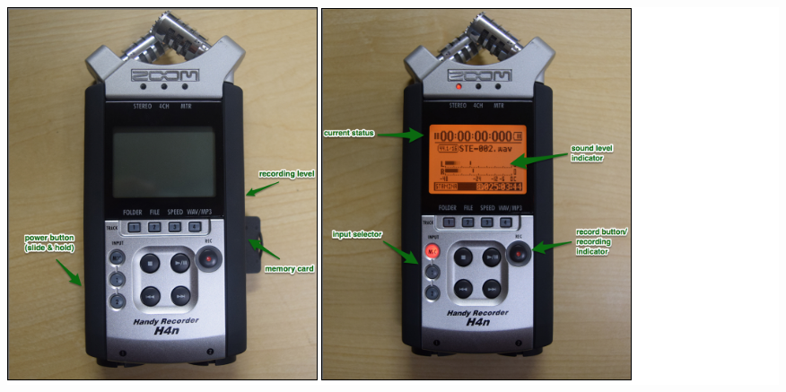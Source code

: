 <img style="border:1px solid black" src="img/microphones/handymicoff.png" width="40%"> <img style="border:1px solid black" src="img/microphones/handymicon.png" width="40%">
